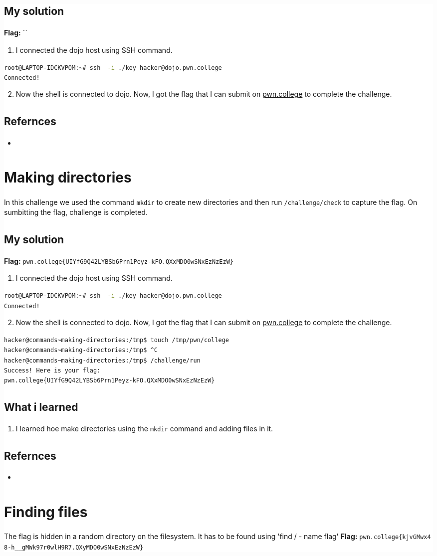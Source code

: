 ## My solution
**Flag:** ``

1. I connected the dojo host using SSH command.
```bash
root@LAPTOP-IDCKVPOM:~# ssh  -i ./key hacker@dojo.pwn.college
Connected!
```

2. Now the shell is connected to dojo. Now, I got the flag that I can submit on [pwn.college](https://pwn.college/linux-luminarium/hello/) to complete the challenge.

```bash

```

## Refernces
-

# Making directories
In this challenge we used the command `mkdir` to create new directories and then run `/challenge/check` to capture the flag. On sumbitting the flag, challenge is completed.

## My solution
**Flag:** `pwn.college{UIYfG9Q42LYBSb6Prn1Peyz-kFO.QXxMDO0wSNxEzNzEzW}`

1. I connected the dojo host using SSH command.
```bash
root@LAPTOP-IDCKVPOM:~# ssh  -i ./key hacker@dojo.pwn.college
Connected!
```

2. Now the shell is connected to dojo. Now, I got the flag that I can submit on [pwn.college](https://pwn.college/linux-luminarium/hello/) to complete the challenge.

```bash
hacker@commands~making-directories:/tmp$ touch /tmp/pwn/college
hacker@commands~making-directories:/tmp$ ^C
hacker@commands~making-directories:/tmp$ /challenge/run
Success! Here is your flag:
pwn.college{UIYfG9Q42LYBSb6Prn1Peyz-kFO.QXxMDO0wSNxEzNzEzW}
```

## What i learned 
1. I learned hoe make directories using the `mkdir` command and adding files in it.

## Refernces
-

# Finding files 
The flag is hidden in a random directory on the filesystem. It has to be found using 'find / - name flag'
**Flag:** `pwn.college{kjvGMwx48-h__gMWk97r0wlH9R7.QXyMDO0wSNxEzNzEzW}`
